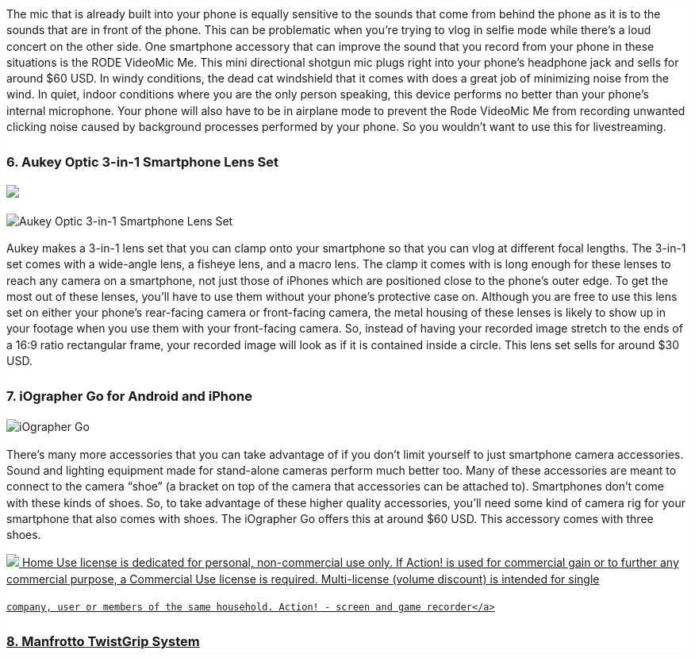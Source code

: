 The mic that is already built into your phone is equally sensitive to the sounds that come from behind the phone as it is to the sounds that are in front of the phone. This can be problematic when you’re trying to vlog in selfie mode while there’s a loud concert on the other side. One smartphone accessory that can improve the sound that you record from your phone in these situations is the RODE VideoMic Me. This mini directional shotgun mic plugs right into your phone’s headphone jack and sells for around $60 USD. In windy conditions, the dead cat windshield that it comes with does a great job of minimizing noise from the wind. In quiet, indoor conditions where you are the only person speaking, this device performs no better than your phone’s internal microphone. Your phone will also have to be in airplane mode to prevent the Rode VideoMic Me from recording unwanted clicking noise caused by background processes performed by your phone. So you wouldn’t want to use this for livestreaming.

### 6\. Aukey Optic 3-in-1 Smartphone Lens Set


<a href="https://store.nero.com/order/checkout.php?PRODS=22889392&QTY=1&AFFILIATE=108875&CART=1"><img src="http://webstatic.nero.com/nero2015-com-wAssets/img/affiliate/media/banner728-90eng.jpg" border="0"></a>

![Aukey Optic 3-in-1 Smartphone Lens Set](https://images.wondershare.com/filmora/article-images/smartphone-camera-accessories-smartphone-lens-set.jpg)

Aukey makes a 3-in-1 lens set that you can clamp onto your smartphone so that you can vlog at different focal lengths. The 3-in-1 set comes with a wide-angle lens, a fisheye lens, and a macro lens. The clamp it comes with is long enough for these lenses to reach any camera on a smartphone, not just those of iPhones which are positioned close to the phone’s outer edge. To get the most out of these lenses, you’ll have to use them without your phone’s protective case on. Although you are free to use this lens set on either your phone’s rear-facing camera or front-facing camera, the metal housing of these lenses is likely to show up in your footage when you use them with your front-facing camera. So, instead of having your recorded image stretch to the ends of a 16:9 ratio rectangular frame, your recorded image will look as if it is contained inside a circle. This lens set sells for around $30 USD.

### 7\. iOgrapher Go for Android and iPhone

![iOgrapher Go](https://images.wondershare.com/filmora/article-images/smartphone-camera-accessories-iographer-go.jpg)

There’s many more accessories that you can take advantage of if you don’t limit yourself to just smartphone camera accessories. Sound and lighting equipment made for stand-alone cameras perform much better too. Many of these accessories are meant to connect to the camera “shoe” (a bracket on top of the camera that accessories can be attached to). Smartphones don’t come with these kinds of shoes. So, to take advantage of these higher quality accessories, you’ll need some kind of camera rig for your smartphone that also comes with shoes. The iOgrapher Go offers this at around $60 USD. This accessory comes with three shoes.


<a href="https://checkout.mirillis.com/order/checkout.php?PRODS=4704640&QTY=1&AFFILIATE=108875&CART=1"> <img src="https://secure.avangate.com/images/merchant/547a5a56d43f6d40f9a6a2f76501d013/products/1_mirillis_action_boxshot_store_1x.jpg" border="0">
	Home Use license is dedicated for personal, non-commercial use only. 
	If Action! is used for commercial gain or to further any commercial purpose, 
	a Commercial Use license is required. Multi-license (volume discount) is intended for single 
 
	company, user or members of the same household. Action! - screen and game recorder</a>

### 8\. Manfrotto TwistGrip System
